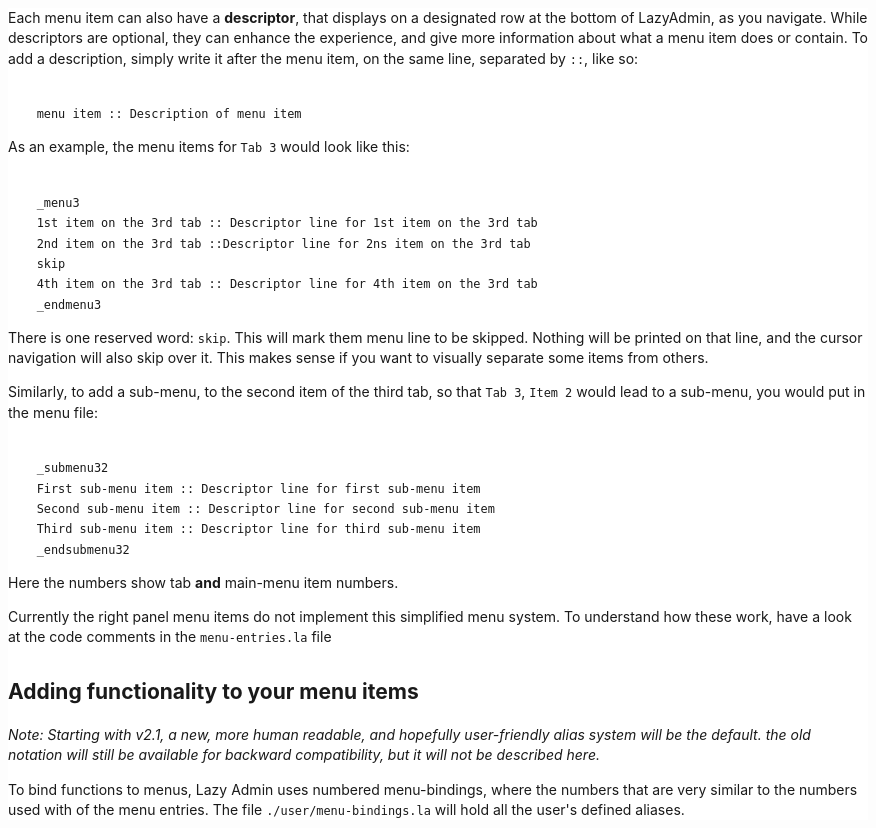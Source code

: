 Each menu item can also have a **descriptor**, that displays on a designated row at the bottom of LazyAdmin, as you navigate. While descriptors are optional, they can enhance the experience, and give more information about what a menu item does or contain. To add a description, simply write it after the menu item, on the same line, separated by `::`, like so:

```bash

    menu item :: Description of menu item

```

As an example, the menu items for `Tab 3` would look like this:

```bash

    _menu3
    1st item on the 3rd tab :: Descriptor line for 1st item on the 3rd tab
    2nd item on the 3rd tab ::Descriptor line for 2ns item on the 3rd tab
    skip
    4th item on the 3rd tab :: Descriptor line for 4th item on the 3rd tab
    _endmenu3

```

There is one reserved word: `skip`. This will mark them menu line to be skipped. Nothing will be printed on that line, and the cursor navigation will also skip over it. This makes sense if you want to visually separate some items from others.

Similarly, to add a sub-menu, to the second item of the third tab, so that `Tab 3`, `Item 2` would lead to a sub-menu, you would put in the menu file:

```bash

    _submenu32
    First sub-menu item :: Descriptor line for first sub-menu item
    Second sub-menu item :: Descriptor line for second sub-menu item
    Third sub-menu item :: Descriptor line for third sub-menu item
    _endsubmenu32

```

Here the numbers show tab **and** main-menu item numbers.

Currently the right panel menu items do not implement this simplified menu system. To understand how these work, have a look at the code comments in the `menu-entries.la` file


## **Adding functionality to your menu items**

*Note: Starting with v2.1, a new, more human readable, and hopefully user-friendly alias system will be the default. the old notation will still be available for backward compatibility, but it will not be described here.*

To bind functions to menus, Lazy Admin uses numbered menu-bindings, where the numbers that are very similar to the numbers used with of the menu entries. The file `./user/menu-bindings.la` will hold all the user's defined aliases.
